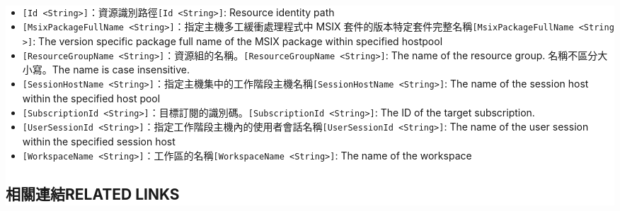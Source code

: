   - <span data-ttu-id="8c3b8-152">`[Id <String>]`：資源識別路徑</span><span class="sxs-lookup"><span data-stu-id="8c3b8-152">`[Id <String>]`: Resource identity path</span></span>
  - <span data-ttu-id="8c3b8-153">`[MsixPackageFullName <String>]`：指定主機多工緩衝處理程式中 MSIX 套件的版本特定套件完整名稱</span><span class="sxs-lookup"><span data-stu-id="8c3b8-153">`[MsixPackageFullName <String>]`: The version specific package full name of the MSIX package within specified hostpool</span></span>
  - <span data-ttu-id="8c3b8-154">`[ResourceGroupName <String>]`：資源組的名稱。</span><span class="sxs-lookup"><span data-stu-id="8c3b8-154">`[ResourceGroupName <String>]`: The name of the resource group.</span></span> <span data-ttu-id="8c3b8-155">名稱不區分大小寫。</span><span class="sxs-lookup"><span data-stu-id="8c3b8-155">The name is case insensitive.</span></span>
  - <span data-ttu-id="8c3b8-156">`[SessionHostName <String>]`：指定主機集中的工作階段主機名稱</span><span class="sxs-lookup"><span data-stu-id="8c3b8-156">`[SessionHostName <String>]`: The name of the session host within the specified host pool</span></span>
  - <span data-ttu-id="8c3b8-157">`[SubscriptionId <String>]`：目標訂閱的識別碼。</span><span class="sxs-lookup"><span data-stu-id="8c3b8-157">`[SubscriptionId <String>]`: The ID of the target subscription.</span></span>
  - <span data-ttu-id="8c3b8-158">`[UserSessionId <String>]`：指定工作階段主機內的使用者會話名稱</span><span class="sxs-lookup"><span data-stu-id="8c3b8-158">`[UserSessionId <String>]`: The name of the user session within the specified session host</span></span>
  - <span data-ttu-id="8c3b8-159">`[WorkspaceName <String>]`：工作區的名稱</span><span class="sxs-lookup"><span data-stu-id="8c3b8-159">`[WorkspaceName <String>]`: The name of the workspace</span></span>

## <span data-ttu-id="8c3b8-160">相關連結</span><span class="sxs-lookup"><span data-stu-id="8c3b8-160">RELATED LINKS</span></span>

